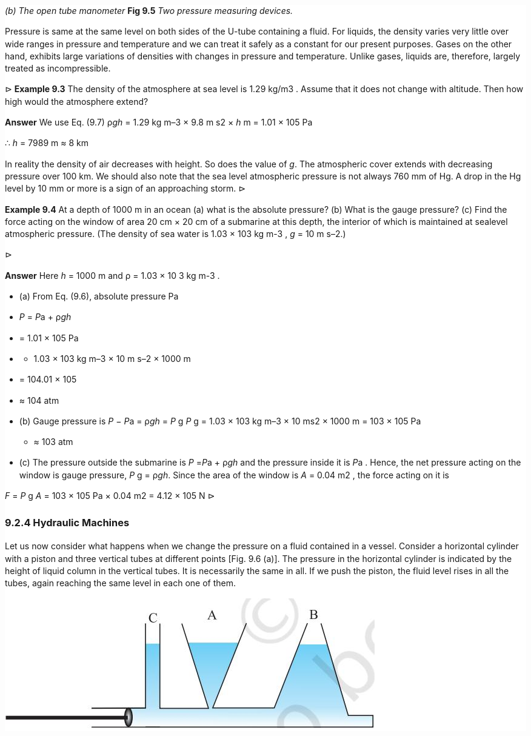 
*(b) The open tube manometer* **Fig 9.5** *Two pressure measuring devices.*

Pressure is same at the same level on both sides of the U-tube containing a fluid. For liquids, the density varies very little over wide ranges in pressure and temperature and we can treat it safely as a constant for our present purposes. Gases on the other hand, exhibits large variations of densities with changes in pressure and temperature. Unlike gases, liquids are, therefore, largely treated as incompressible.

⊳ **Example 9.3** The density of the atmosphere at sea level is 1.29 kg/m3 . Assume that it does not change with altitude. Then how high would the atmosphere extend?

**Answer** We use Eq. (9.7) ρ*gh* = 1.29 kg m–3 × 9.8 m s2 × *h* m = 1.01 × 105 Pa

∴ *h* = 7989 m ≈ 8 km

In reality the density of air decreases with height. So does the value of *g*. The atmospheric cover extends with decreasing pressure over 100 km. We should also note that the sea level atmospheric pressure is not always 760 mm of Hg. A drop in the Hg level by 10 mm or more is a sign of an approaching storm. ⊳

 **Example 9.4** At a depth of 1000 m in an ocean (a) what is the absolute pressure? (b) What is the gauge pressure? (c) Find the force acting on the window of area 20 cm × 20 cm of a submarine at this depth, the interior of which is maintained at sealevel atmospheric pressure. (The density of sea water is 1.03 × 103 kg m-3 , *g* = 10 m s–2.)

⊳

**Answer** Here *h* = 1000 m and ρ = 1.03 × 10 3 kg m-3 .

- (a) From Eq. (9.6), absolute pressure
Pa

- *P* = *P*a + ρ*gh*
- = 1.01 × 105 Pa
- + 1.03 × 103 kg m–3 × 10 m s–2 × 1000 m
- = 104.01 × 105
- ≈ 104 atm
- (b) Gauge pressure is *P* − *P*a = ρ*gh* = *P* g *P* g = 1.03 × 103 kg m–3 × 10 ms2 × 1000 m = 103 × 105 Pa
	- ≈ 103 atm
- (c) The pressure outside the submarine is *P* =*P*a + ρ*gh* and the pressure inside it is *P*a . Hence, the net pressure acting on the window is gauge pressure, *P* g = ρ*gh*. Since the area of the window is *A* = 0.04 m2 , the force acting on it is

*F* = *P* g *A* = 103 × 105 Pa × 0.04 m2 = 4.12 × 105 N ⊳

### **9.2.4 Hydraulic Machines**

Let us now consider what happens when we change the pressure on a fluid contained in a vessel. Consider a horizontal cylinder with a piston and three vertical tubes at different points [Fig. 9.6 (a)]. The pressure in the horizontal cylinder is indicated by the height of liquid column in the vertical tubes. It is necessarily the same in all. If we push the piston, the fluid level rises in all the tubes, again reaching the same level in each one of them.

![](_page_5_Figure_15.jpeg)
